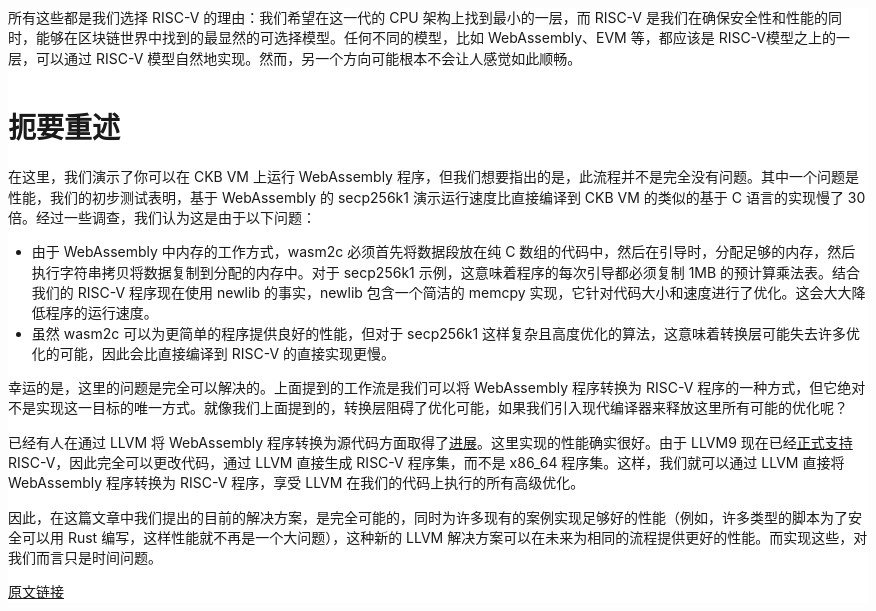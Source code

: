 所有这些都是我们选择 RISC-V 的理由：我们希望在这一代的 CPU 架构上找到最小的一层，而 RISC-V 是我们在确保安全性和性能的同时，能够在区块链世界中找到的最显然的可选择模型。任何不同的模型，比如 WebAssembly、EVM 等，都应该是 RISC-V模型之上的一层，可以通过 RISC-V 模型自然地实现。然而，另一个方向可能根本不会让人感觉如此顺畅。

# 扼要重述

在这里，我们演示了你可以在 CKB VM 上运行 WebAssembly 程序，但我们想要指出的是，此流程并不是完全没有问题。其中一个问题是性能，我们的初步测试表明，基于 WebAssembly 的 secp256k1 演示运行速度比直接编译到 CKB VM 的类似的基于 C 语言的实现慢了 30 倍。经过一些调查，我们认为这是由于以下问题：

* 由于 WebAssembly 中内存的工作方式，wasm2c 必须首先将数据段放在纯 C 数组的代码中，然后在引导时，分配足够的内存，然后执行字符串拷贝将数据复制到分配的内存中。对于 secp256k1 示例，这意味着程序的每次引导都必须复制 1MB 的预计算乘法表。结合我们的 RISC-V 程序现在使用 newlib 的事实，newlib 包含一个简洁的 memcpy 实现，它针对代码大小和速度进行了优化。这会大大降低程序的运行速度。
* 虽然 wasm2c 可以为更简单的程序提供良好的性能，但对于 secp256k1 这样复杂且高度优化的算法，这意味着转换层可能失去许多优化的可能，因此会比直接编译到 RISC-V 的直接实现更慢。

幸运的是，这里的问题是完全可以解决的。上面提到的工作流是我们可以将 WebAssembly 程序转换为 RISC-V 程序的一种方式，但它绝对不是实现这一目标的唯一方式。就像我们上面提到的，转换层阻碍了优化可能，如果我们引入现代编译器来释放这里所有可能的优化呢？

已经有人在通过 LLVM 将 WebAssembly 程序转换为源代码方面取得了[进展](https://github.com/wasmerio/wasmer/tree/master/lib/llvm-backend)。这里实现的性能确实很好。由于 LLVM9 现在已经[正式支持](https://riscv.org/2019/09/llvm-9-releases-with-official-risc-v-target-support-asm-goto-clang-9-and-more-vincy-davis-packt-pub/) RISC-V，因此完全可以更改代码，通过 LLVM 直接生成 RISC-V 程序集，而不是 x86_64 程序集。这样，我们就可以通过 LLVM 直接将 WebAssembly 程序转换为 RISC-V 程序，享受 LLVM 在我们的代码上执行的所有高级优化。

因此，在这篇文章中我们提出的目前的解决方案，是完全可能的，同时为许多现有的案例实现足够好的性能（例如，许多类型的脚本为了安全可以用 Rust 编写，这样性能就不再是一个大问题），这种新的 LLVM 解决方案可以在未来为相同的流程提供更好的性能。而实现这些，对我们而言只是时间问题。

[原文链接](https://xuejie.space/2019_10_09_introduction_to_ckb_script_programming_wasm_on_ckb/)
